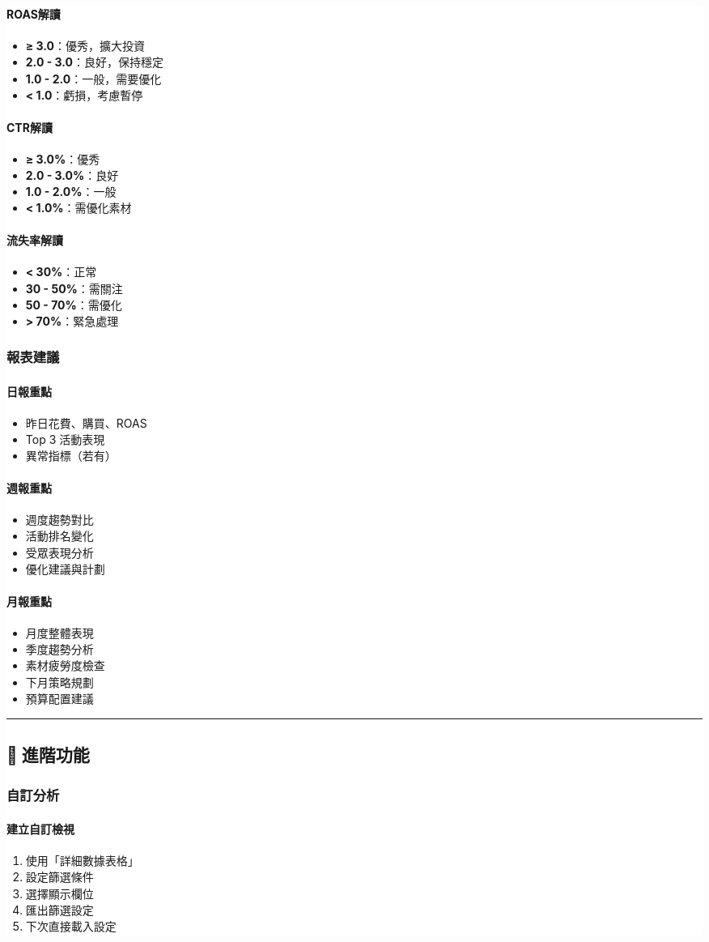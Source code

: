#### ROAS解讀
- **≥ 3.0**：優秀，擴大投資
- **2.0 - 3.0**：良好，保持穩定
- **1.0 - 2.0**：一般，需要優化
- **< 1.0**：虧損，考慮暫停

#### CTR解讀
- **≥ 3.0%**：優秀
- **2.0 - 3.0%**：良好
- **1.0 - 2.0%**：一般
- **< 1.0%**：需優化素材

#### 流失率解讀
- **< 30%**：正常
- **30 - 50%**：需關注
- **50 - 70%**：需優化
- **> 70%**：緊急處理

### 報表建議

#### 日報重點
- 昨日花費、購買、ROAS
- Top 3 活動表現
- 異常指標（若有）

#### 週報重點
- 週度趨勢對比
- 活動排名變化
- 受眾表現分析
- 優化建議與計劃

#### 月報重點
- 月度整體表現
- 季度趨勢分析
- 素材疲勞度檢查
- 下月策略規劃
- 預算配置建議

---

## 🔧 進階功能

### 自訂分析

#### 建立自訂檢視
1. 使用「詳細數據表格」
2. 設定篩選條件
3. 選擇顯示欄位
4. 匯出篩選設定
5. 下次直接載入設定
